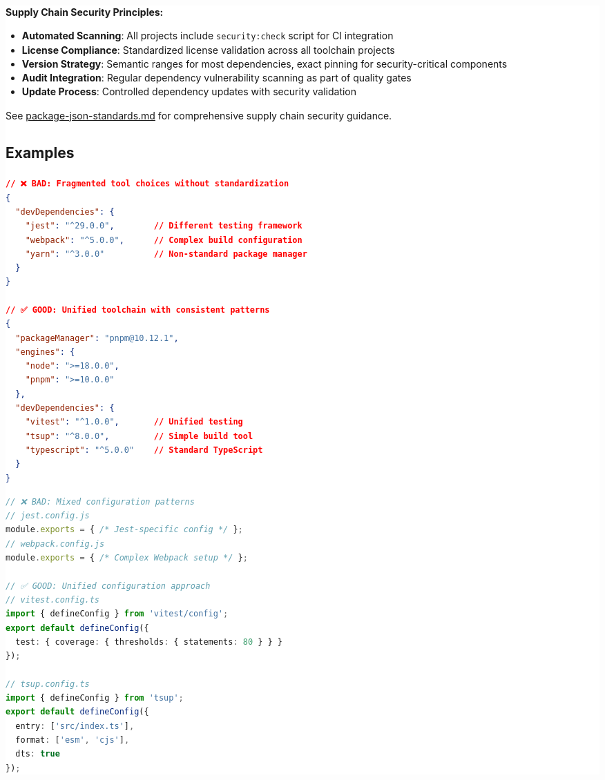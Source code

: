    **Supply Chain Security Principles:**
   - **Automated Scanning**: All projects include `security:check` script for CI integration
   - **License Compliance**: Standardized license validation across all toolchain projects
   - **Version Strategy**: Semantic ranges for most dependencies, exact pinning for security-critical components
   - **Audit Integration**: Regular dependency vulnerability scanning as part of quality gates
   - **Update Process**: Controlled dependency updates with security validation

   See [package-json-standards.md](../../docs/bindings/categories/typescript/package-json-standards.md) for comprehensive supply chain security guidance.

## Examples

```json
// ❌ BAD: Fragmented tool choices without standardization
{
  "devDependencies": {
    "jest": "^29.0.0",        // Different testing framework
    "webpack": "^5.0.0",      // Complex build configuration
    "yarn": "^3.0.0"          // Non-standard package manager
  }
}

// ✅ GOOD: Unified toolchain with consistent patterns
{
  "packageManager": "pnpm@10.12.1",
  "engines": {
    "node": ">=18.0.0",
    "pnpm": ">=10.0.0"
  },
  "devDependencies": {
    "vitest": "^1.0.0",       // Unified testing
    "tsup": "^8.0.0",         // Simple build tool
    "typescript": "^5.0.0"    // Standard TypeScript
  }
}
```

```typescript
// ❌ BAD: Mixed configuration patterns
// jest.config.js
module.exports = { /* Jest-specific config */ };
// webpack.config.js
module.exports = { /* Complex Webpack setup */ };

// ✅ GOOD: Unified configuration approach
// vitest.config.ts
import { defineConfig } from 'vitest/config';
export default defineConfig({
  test: { coverage: { thresholds: { statements: 80 } } }
});

// tsup.config.ts
import { defineConfig } from 'tsup';
export default defineConfig({
  entry: ['src/index.ts'],
  format: ['esm', 'cjs'],
  dts: true
});
```
